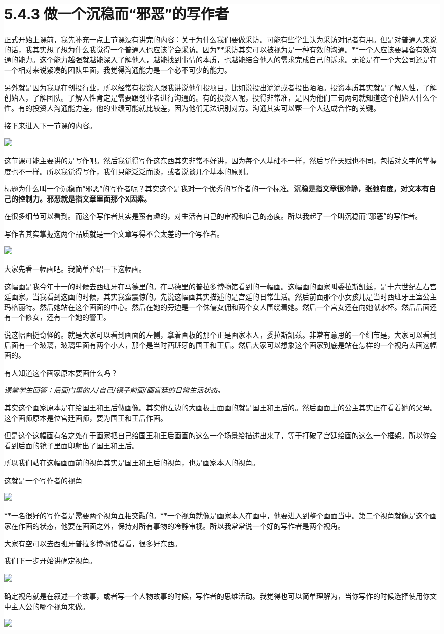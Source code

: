 # 5.4.3 **做一个沉稳而“邪恶”的写作者**

正式开始上课前，我先补充一点上节课没有讲完的内容：关于为什么我们要做采访。可能有些学生认为采访对记者有用。但是对普通人来说的话，我其实想了想为什么我觉得一个普通人也应该学会采访。因为**采访其实可以被视为是一种有效的沟通。**一个人应该要具备有效沟通的能力。这个能力越强就越能深入了解他人，越能找到事情的本质，也越能结合他人的需求完成自己的诉求。无论是在一个大公司还是在一个相对来说紧凑的团队里面，我觉得沟通能力是一个必不可少的能力。

另外就是因为我现在创投行业，所以经常有投资人跟我讲说他们投项目，比如说投出滴滴或者投出陌陌。投资本质其实就是了解人性，了解创始人，了解团队。了解人性肯定是需要跟创业者进行沟通的。有的投资人呢，投得非常准，是因为他们三句两句就知道这个创始人什么个性。有的投资人沟通能力差，他的业绩可能就比较差，因为他们无法识别对方。沟通其实可以帮一个人达成合作的关键。

接下来进入下一节课的内容。

![](https://dn-shimo-image.qbox.me/2Ad5997gieQlsFfu/IMG_3391.JPG!thumbnail)

这节课可能主要讲的是写作吧。然后我觉得写作这东西其实非常不好讲，因为每个人基础不一样，然后写作天赋也不同，包括对文字的掌握度也不一样。所以我觉得写作，我们只能泛泛而谈，或者说谈几个基本的原则。

标题为什么叫一个沉稳而“邪恶”的写作者呢？其实这个是我对一个优秀的写作者的一个标准。**沉稳是指文章很冷静，张弛有度，对文本有自己的控制力。邪恶就是指文章里面那个X因素。**

在很多细节可以看到。而这个写作者其实是蛮有趣的，对生活有自己的审视和自己的态度。所以我起了一个叫沉稳而“邪恶”的写作者。

写作者其实掌握这两个品质就是一个文章写得不会太差的一个写作者。

![](https://dn-shimo-image.qbox.me/EAzctcfIwTsy4xCI/IMG_3392.JPG!thumbnail)

大家先看一幅画吧。我简单介绍一下这幅画。

这幅画是我今年十一的时候去西班牙在马德里的。在马德里的普拉多博物馆看到的一幅画。这幅画的画家叫委拉斯凯兹，是十六世纪左右宫廷画家。当我看到这画的时候，其实我蛮震惊的。先说这幅画其实描述的是宫廷的日常生活。然后前面那个小女孩儿是当时西班牙王室公主玛格丽特。然后她站在这个画面的中心。然后在她的旁边是一个侏儒女佣和两个女人围绕着她。然后一个宫女还在向她献水杯。然后后面还有一个修女，还有一个她的警卫。

说这幅画挺奇怪的。就是大家可以看到画面的左侧，拿着画板的那个正是画家本人，委拉斯凯兹。非常有意思的一个细节是，大家可以看到后面有一个玻璃，玻璃里面有两个小人，那个是当时西班牙的国王和王后。然后大家可以想象这个画家到底是站在怎样的一个视角去画这幅画的。

有人知道这个画家原本要画什么吗？

_课堂学生回答：后面门里的人/自己/镜子前面/画宫廷的日常生活状态。_

其实这个画家原本是在给国王和王后做画像。其实他左边的大画板上面画的就是国王和王后的。然后画面上的公主其实正在看着她的父母。这个画师原本是位宫廷画师，要为国王和王后作画。

但是这个这幅画有名之处在于画家把自己给国王和王后画画的这么一个场景给描述出来了，等于打破了宫廷绘画的这么一个框架。所以你会看到后面的镜子里面印射出了国王和王后。

所以我们站在这幅画面前的视角其实是国王和王后的视角，也是画家本人的视角。

这就是一个写作者的视角

![](https://dn-shimo-image.qbox.me/qJcia10UmgQHmp1u/IMG_3393.JPG!thumbnail)

**一名很好的写作者是需要两个视角互相交融的。**一个视角就像是画家本人在画中，他要进入到整个画面当中。第二个视角就像是这个画家在作画的状态，他要在画面之外，保持对所有事物的冷静审视。所以我常常说一个好的写作者是两个视角。

大家有空可以去西班牙普拉多博物馆看看，很多好东西。

我们下一步开始讲确定视角。

![](https://dn-shimo-image.qbox.me/bRfTsPKsbYoq4w5O/IMG_3394.JPG!thumbnail)

确定视角就是在叙述一个故事，或者写一个人物故事的时候，写作者的思维活动。我觉得也可以简单理解为，当你写作的时候选择使用你文中主人公的哪个视角来做。

![](https://dn-shimo-image.qbox.me/H5KRjvra6ikJbwCt/IMG_3395.JPG!thumbnail)
